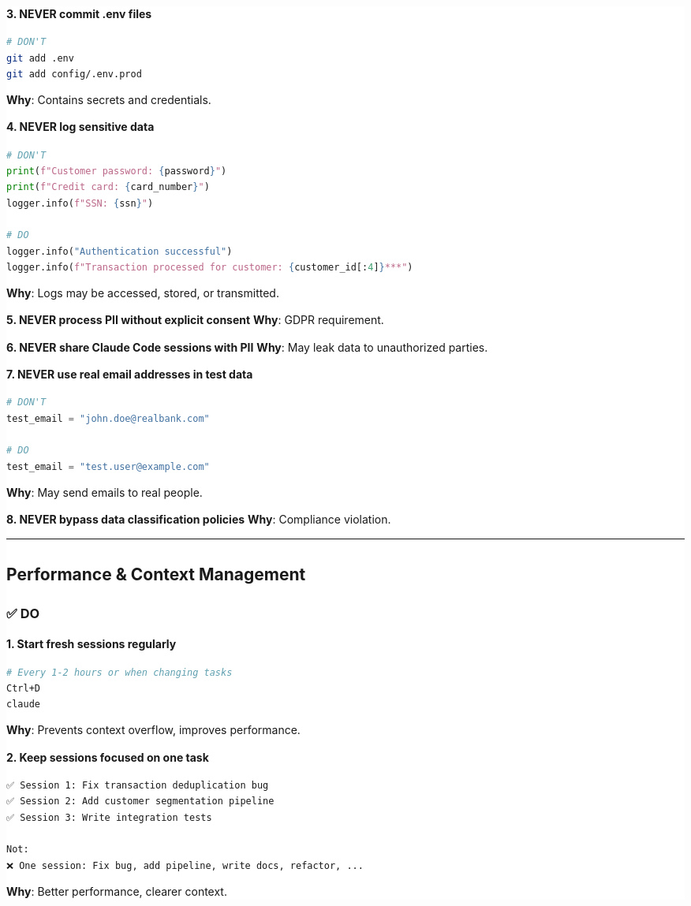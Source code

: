 **3. NEVER commit .env files**
```bash
# DON'T
git add .env
git add config/.env.prod
```
**Why**: Contains secrets and credentials.

**4. NEVER log sensitive data**
```python
# DON'T
print(f"Customer password: {password}")
print(f"Credit card: {card_number}")
logger.info(f"SSN: {ssn}")

# DO
logger.info("Authentication successful")
logger.info(f"Transaction processed for customer: {customer_id[:4]}***")
```
**Why**: Logs may be accessed, stored, or transmitted.

**5. NEVER process PII without explicit consent**
**Why**: GDPR requirement.

**6. NEVER share Claude Code sessions with PII**
**Why**: May leak data to unauthorized parties.

**7. NEVER use real email addresses in test data**
```python
# DON'T
test_email = "john.doe@realbank.com"

# DO
test_email = "test.user@example.com"
```
**Why**: May send emails to real people.

**8. NEVER bypass data classification policies**
**Why**: Compliance violation.

---

## Performance & Context Management

### ✅ DO

**1. Start fresh sessions regularly**
```bash
# Every 1-2 hours or when changing tasks
Ctrl+D
claude
```
**Why**: Prevents context overflow, improves performance.

**2. Keep sessions focused on one task**
```
✅ Session 1: Fix transaction deduplication bug
✅ Session 2: Add customer segmentation pipeline
✅ Session 3: Write integration tests

Not:
❌ One session: Fix bug, add pipeline, write docs, refactor, ...
```
**Why**: Better performance, clearer context.
